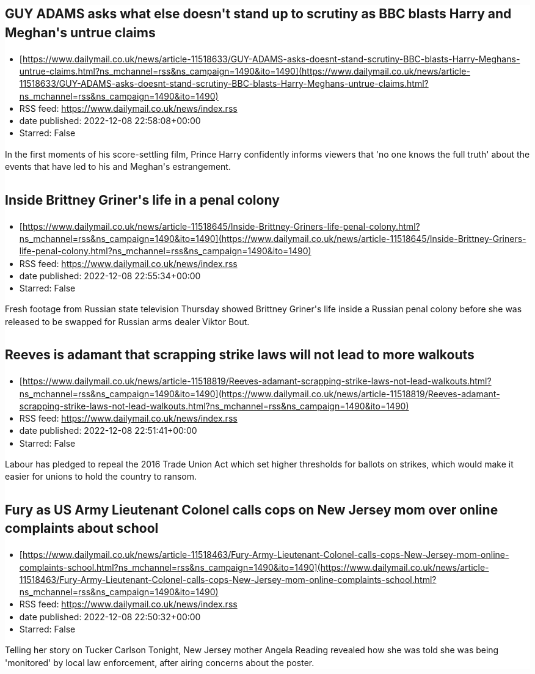 ## GUY ADAMS asks what else doesn't stand up to scrutiny as BBC blasts Harry and Meghan's untrue claims
 - [https://www.dailymail.co.uk/news/article-11518633/GUY-ADAMS-asks-doesnt-stand-scrutiny-BBC-blasts-Harry-Meghans-untrue-claims.html?ns_mchannel=rss&ns_campaign=1490&ito=1490](https://www.dailymail.co.uk/news/article-11518633/GUY-ADAMS-asks-doesnt-stand-scrutiny-BBC-blasts-Harry-Meghans-untrue-claims.html?ns_mchannel=rss&ns_campaign=1490&ito=1490)
 - RSS feed: https://www.dailymail.co.uk/news/index.rss
 - date published: 2022-12-08 22:58:08+00:00
 - Starred: False

In the first moments of his score-settling film, Prince Harry confidently informs viewers that 'no one knows the full truth' about the events that have led to his and Meghan's estrangement.

## Inside Brittney Griner's life in a penal colony
 - [https://www.dailymail.co.uk/news/article-11518645/Inside-Brittney-Griners-life-penal-colony.html?ns_mchannel=rss&ns_campaign=1490&ito=1490](https://www.dailymail.co.uk/news/article-11518645/Inside-Brittney-Griners-life-penal-colony.html?ns_mchannel=rss&ns_campaign=1490&ito=1490)
 - RSS feed: https://www.dailymail.co.uk/news/index.rss
 - date published: 2022-12-08 22:55:34+00:00
 - Starred: False

Fresh footage from Russian state television Thursday showed Brittney Griner's life inside a Russian penal colony before she was released to be swapped for Russian arms dealer Viktor Bout.

## Reeves is adamant that scrapping strike laws will not lead to more walkouts
 - [https://www.dailymail.co.uk/news/article-11518819/Reeves-adamant-scrapping-strike-laws-not-lead-walkouts.html?ns_mchannel=rss&ns_campaign=1490&ito=1490](https://www.dailymail.co.uk/news/article-11518819/Reeves-adamant-scrapping-strike-laws-not-lead-walkouts.html?ns_mchannel=rss&ns_campaign=1490&ito=1490)
 - RSS feed: https://www.dailymail.co.uk/news/index.rss
 - date published: 2022-12-08 22:51:41+00:00
 - Starred: False

Labour  has pledged to repeal the 2016 Trade Union Act which set higher thresholds for ballots on strikes, which would make it easier for unions to hold the country to ransom.

## Fury as US Army Lieutenant Colonel calls cops on New Jersey mom over online complaints about school
 - [https://www.dailymail.co.uk/news/article-11518463/Fury-Army-Lieutenant-Colonel-calls-cops-New-Jersey-mom-online-complaints-school.html?ns_mchannel=rss&ns_campaign=1490&ito=1490](https://www.dailymail.co.uk/news/article-11518463/Fury-Army-Lieutenant-Colonel-calls-cops-New-Jersey-mom-online-complaints-school.html?ns_mchannel=rss&ns_campaign=1490&ito=1490)
 - RSS feed: https://www.dailymail.co.uk/news/index.rss
 - date published: 2022-12-08 22:50:32+00:00
 - Starred: False

Telling her story on Tucker Carlson Tonight, New Jersey mother Angela Reading revealed how she was told she was being 'monitored' by local law enforcement, after airing concerns about the poster.
